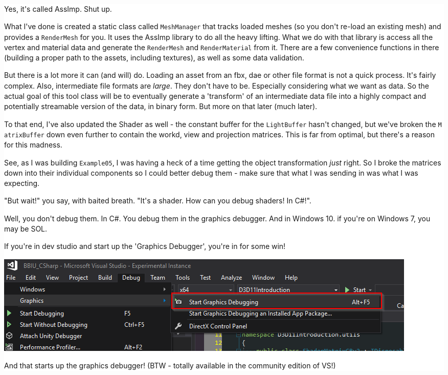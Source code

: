 Yes, it's called AssImp. Shut up.

What I've done is created a static class called `MeshManager` that tracks loaded meshes (so you don't re-load an existing mesh) and provides a `RenderMesh` for you. It uses the AssImp library to do all the heavy lifting. What we do with that library is access all the vertex and material data and generate the `RenderMesh` and `RenderMaterial` from it. There are a few convenience functions in there (building a proper path to the assets, including textures), as well as some data validation.

But there is a lot more it can (and will) do. Loading an asset from an fbx, dae or other file format is not a quick process. It's fairly complex. Also, intermediate file formats are *large*. They don't have to be. Especially considering what we want as data. So the actual goal of this tool class will be to eventually generate a 'transform' of an intermediate data file into a highly compact and potentially streamable version of the data, in binary form.  But more on that later (much later).

To that end, I've also updated the Shader as well - the constant buffer for the `LightBuffer` hasn't changed, but we've broken the `MatrixBuffer` down even further to contain the workd, view and projection matrices. This is far from optimal, but there's a reason for this madness.

See, as I was building `Example05`, I was having a heck of a time getting the object transformation *just* right. So I broke the matrices down into their individual components so I could better debug them - make sure that what I was sending in was what I was expecting.

"But wait!" you say, with baited breath. "It's a shader. How can you debug shaders! In C#!".

Well, you don't debug them. In C#. You debug them in the graphics debugger. And in Windows 10. if you're on Windows 7, you may be SOL.

If you're in dev studio and start up the 'Graphics Debugger', you're in for some win! 

![Graphics Debugging](docresources/graphic_debugging_01.png)

And that starts up the graphics debugger! (BTW - totally available in the community edition of VS!)
